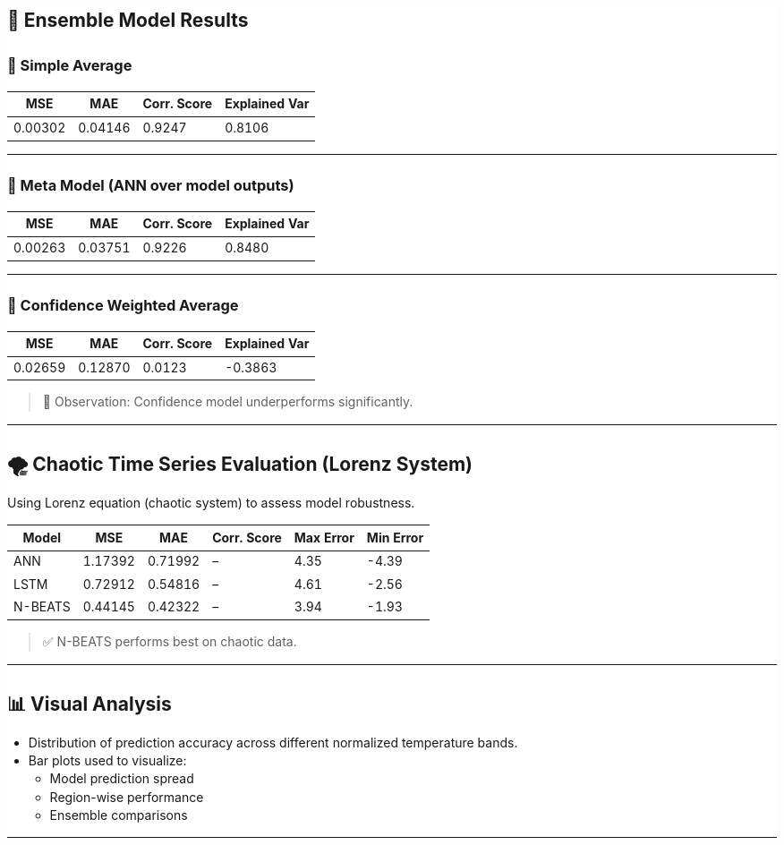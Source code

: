 
## 🧩 Ensemble Model Results

### 🔸 Simple Average
| MSE     | MAE     | Corr. Score | Explained Var |
|---------|---------|-------------|----------------|
| 0.00302 | 0.04146 | 0.9247      | 0.8106         |

---

### 🔸 Meta Model (ANN over model outputs)
| MSE     | MAE     | Corr. Score | Explained Var |
|---------|---------|-------------|----------------|
| 0.00263 | 0.03751 | 0.9226      | 0.8480         |

---

### 🔸 Confidence Weighted Average
| MSE     | MAE     | Corr. Score | Explained Var |
|---------|---------|-------------|----------------|
| 0.02659 | 0.12870 | 0.0123      | -0.3863        |

> 🔴 Observation: Confidence model underperforms significantly.

---

## 🌪️ Chaotic Time Series Evaluation (Lorenz System)

Using Lorenz equation (chaotic system) to assess model robustness.

| Model  | MSE     | MAE     | Corr. Score | Max Error | Min Error |
|--------|---------|---------|-------------|------------|-----------|
| ANN    | 1.17392 | 0.71992 | –           | 4.35       | -4.39     |
| LSTM   | 0.72912 | 0.54816 | –           | 4.61       | -2.56     |
| N-BEATS| 0.44145 | 0.42322 | –           | 3.94       | -1.93     |

> ✅ N-BEATS performs best on chaotic data.

---

## 📊 Visual Analysis

- Distribution of prediction accuracy across different normalized temperature bands.
- Bar plots used to visualize:
  - Model prediction spread
  - Region-wise performance
  - Ensemble comparisons

---
